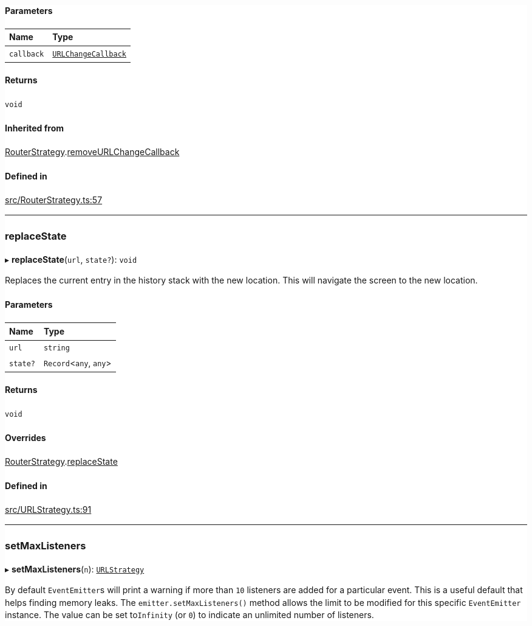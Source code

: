 #### Parameters

| Name | Type |
| :------ | :------ |
| `callback` | [`URLChangeCallback`](../modules.md#urlchangecallback) |

#### Returns

`void`

#### Inherited from

[RouterStrategy](RouterStrategy.md).[removeURLChangeCallback](RouterStrategy.md#removeurlchangecallback)

#### Defined in

[src/RouterStrategy.ts:57](https://github.com/breautek/router/blob/f657f43/src/RouterStrategy.ts#L57)

___

### replaceState

▸ **replaceState**(`url`, `state?`): `void`

Replaces the current entry in the history stack with the new location.
This will navigate the screen to the new location.

#### Parameters

| Name | Type |
| :------ | :------ |
| `url` | `string` |
| `state?` | `Record`<`any`, `any`\> |

#### Returns

`void`

#### Overrides

[RouterStrategy](RouterStrategy.md).[replaceState](RouterStrategy.md#replacestate)

#### Defined in

[src/URLStrategy.ts:91](https://github.com/breautek/router/blob/f657f43/src/URLStrategy.ts#L91)

___

### setMaxListeners

▸ **setMaxListeners**(`n`): [`URLStrategy`](URLStrategy.md)

By default `EventEmitter`s will print a warning if more than `10` listeners are
added for a particular event. This is a useful default that helps finding
memory leaks. The `emitter.setMaxListeners()` method allows the limit to be
modified for this specific `EventEmitter` instance. The value can be set to`Infinity` (or `0`) to indicate an unlimited number of listeners.
